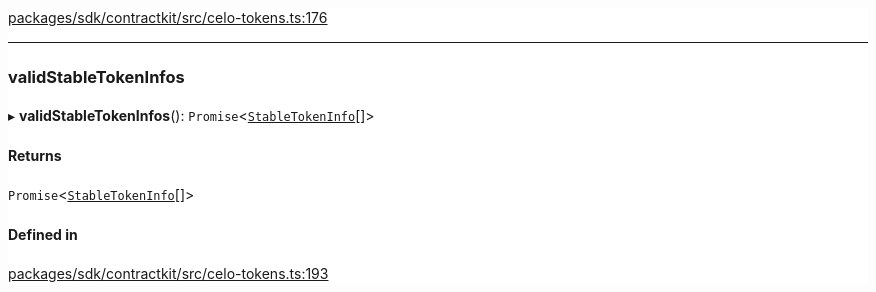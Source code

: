 [packages/sdk/contractkit/src/celo-tokens.ts:176](https://github.com/celo-org/developer-tooling/blob/master/packages/sdk/contractkit/src/celo-tokens.ts#L176)

___

### validStableTokenInfos

▸ **validStableTokenInfos**(): `Promise`\<[`StableTokenInfo`](../interfaces/celo_tokens.StableTokenInfo.md)[]\>

#### Returns

`Promise`\<[`StableTokenInfo`](../interfaces/celo_tokens.StableTokenInfo.md)[]\>

#### Defined in

[packages/sdk/contractkit/src/celo-tokens.ts:193](https://github.com/celo-org/developer-tooling/blob/master/packages/sdk/contractkit/src/celo-tokens.ts#L193)
